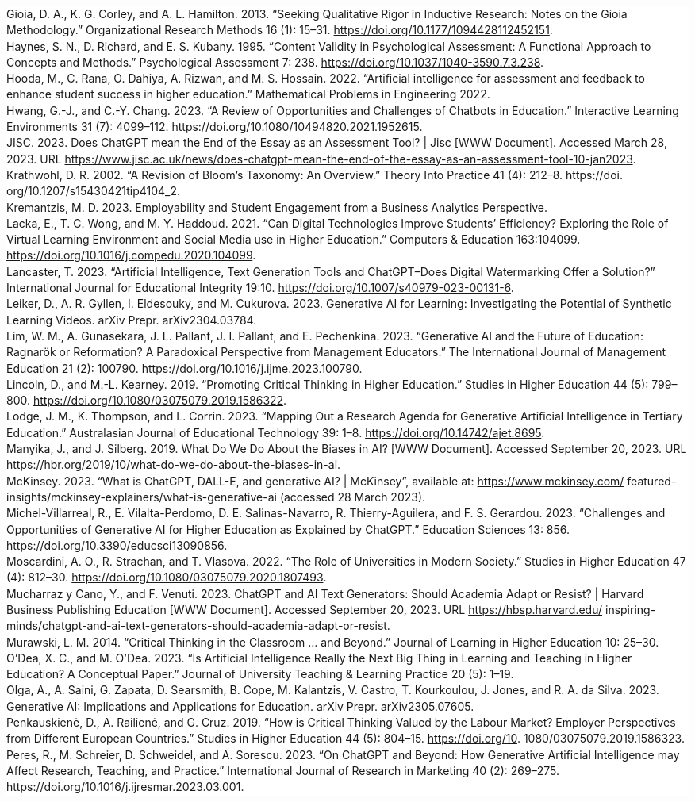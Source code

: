 Gioia, D. A., K. G. Corley, and A. L. Hamilton. 2013. “Seeking Qualitative Rigor in Inductive Research: Notes on the Gioia Methodology.” Organizational Research Methods 16 (1): 15–31. https://doi.org/10.1177/1094428112452151.   
Haynes, S. N., D. Richard, and E. S. Kubany. 1995. “Content Validity in Psychological Assessment: A Functional Approach to Concepts and Methods.” Psychological Assessment 7: 238. https://doi.org/10.1037/1040-3590.7.3.238.   
Hooda, M., C. Rana, O. Dahiya, A. Rizwan, and M. S. Hossain. 2022. “Artificial intelligence for assessment and feedback to enhance student success in higher education.” Mathematical Problems in Engineering 2022.   
Hwang, G.-J., and C.-Y. Chang. 2023. “A Review of Opportunities and Challenges of Chatbots in Education.” Interactive Learning Environments 31 (7): 4099–112. https://doi.org/10.1080/10494820.2021.1952615.   
JISC. 2023. Does ChatGPT mean the End of the Essay as an Assessment Tool? | Jisc [WWW Document]. Accessed March 28, 2023. URL https://www.jisc.ac.uk/news/does-chatgpt-mean-the-end-of-the-essay-as-an-assessment-tool-10-jan2023.   
Krathwohl, D. R. 2002. “A Revision of Bloom’s Taxonomy: An Overview.” Theory Into Practice 41 (4): 212–8. https://doi. org/10.1207/s15430421tip4104_2.   
Kremantzis, M. D. 2023. Employability and Student Engagement from a Business Analytics Perspective.   
Lacka, E., T. C. Wong, and M. Y. Haddoud. 2021. “Can Digital Technologies Improve Students’ Efficiency? Exploring the Role of Virtual Learning Environment and Social Media use in Higher Education.” Computers & Education 163:104099. https://doi.org/10.1016/j.compedu.2020.104099.   
Lancaster, T. 2023. “Artificial Intelligence, Text Generation Tools and ChatGPT–Does Digital Watermarking Offer a Solution?” International Journal for Educational Integrity 19:10. https://doi.org/10.1007/s40979-023-00131-6.   
Leiker, D., A. R. Gyllen, I. Eldesouky, and M. Cukurova. 2023. Generative AI for Learning: Investigating the Potential of Synthetic Learning Videos. arXiv Prepr. arXiv2304.03784.   
Lim, W. M., A. Gunasekara, J. L. Pallant, J. I. Pallant, and E. Pechenkina. 2023. “Generative AI and the Future of Education: Ragnarök or Reformation? A Paradoxical Perspective from Management Educators.” The International Journal of Management Education 21 (2): 100790. https://doi.org/10.1016/j.ijme.2023.100790.   
Lincoln, D., and M.-L. Kearney. 2019. “Promoting Critical Thinking in Higher Education.” Studies in Higher Education 44 (5): 799–800. https://doi.org/10.1080/03075079.2019.1586322.   
Lodge, J. M., K. Thompson, and L. Corrin. 2023. “Mapping Out a Research Agenda for Generative Artificial Intelligence in Tertiary Education.” Australasian Journal of Educational Technology 39: 1–8. https://doi.org/10.14742/ajet.8695.   
Manyika, J., and J. Silberg. 2019. What Do We Do About the Biases in AI? [WWW Document]. Accessed September 20, 2023. URL https://hbr.org/2019/10/what-do-we-do-about-the-biases-in-ai.   
McKinsey. 2023. “What is ChatGPT, DALL-E, and generative AI? | McKinsey”, available at: https://www.mckinsey.com/ featured-insights/mckinsey-explainers/what-is-generative-ai (accessed 28 March 2023).   
Michel-Villarreal, R., E. Vilalta-Perdomo, D. E. Salinas-Navarro, R. Thierry-Aguilera, and F. S. Gerardou. 2023. “Challenges and Opportunities of Generative AI for Higher Education as Explained by ChatGPT.” Education Sciences 13: 856. https://doi.org/10.3390/educsci13090856.   
Moscardini, A. O., R. Strachan, and T. Vlasova. 2022. “The Role of Universities in Modern Society.” Studies in Higher Education 47 (4): 812–30. https://doi.org/10.1080/03075079.2020.1807493.   
Mucharraz y Cano, Y., and F. Venuti. 2023. ChatGPT and AI Text Generators: Should Academia Adapt or Resist? | Harvard Business Publishing Education [WWW Document]. Accessed September 20, 2023. URL https://hbsp.harvard.edu/ inspiring-minds/chatgpt-and-ai-text-generators-should-academia-adapt-or-resist.   
Murawski, L. M. 2014. “Critical Thinking in the Classroom … and Beyond.” Journal of Learning in Higher Education 10: 25–30.   
O’Dea, X. C., and M. O’Dea. 2023. “Is Artificial Intelligence Really the Next Big Thing in Learning and Teaching in Higher Education? A Conceptual Paper.” Journal of University Teaching & Learning Practice 20 (5): 1–19.   
Olga, A., A. Saini, G. Zapata, D. Searsmith, B. Cope, M. Kalantzis, V. Castro, T. Kourkoulou, J. Jones, and R. A. da Silva. 2023. Generative AI: Implications and Applications for Education. arXiv Prepr. arXiv2305.07605.   
Penkauskienė, D., A. Railienė, and G. Cruz. 2019. “How is Critical Thinking Valued by the Labour Market? Employer Perspectives from Different European Countries.” Studies in Higher Education 44 (5): 804–15. https://doi.org/10. 1080/03075079.2019.1586323.   
Peres, R., M. Schreier, D. Schweidel, and A. Sorescu. 2023. “On ChatGPT and Beyond: How Generative Artificial Intelligence may Affect Research, Teaching, and Practice.” International Journal of Research in Marketing 40 (2): 269–275. https://doi.org/10.1016/j.ijresmar.2023.03.001.   